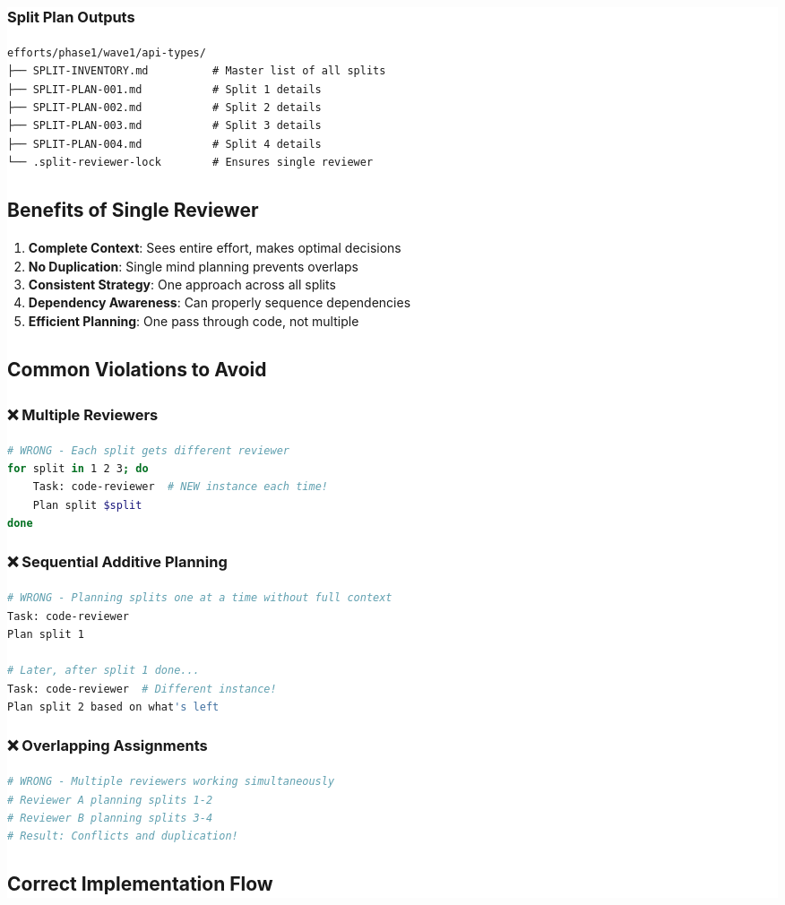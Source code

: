 ### Split Plan Outputs
```
efforts/phase1/wave1/api-types/
├── SPLIT-INVENTORY.md          # Master list of all splits
├── SPLIT-PLAN-001.md           # Split 1 details
├── SPLIT-PLAN-002.md           # Split 2 details
├── SPLIT-PLAN-003.md           # Split 3 details
├── SPLIT-PLAN-004.md           # Split 4 details
└── .split-reviewer-lock        # Ensures single reviewer
```

## Benefits of Single Reviewer

1. **Complete Context**: Sees entire effort, makes optimal decisions
2. **No Duplication**: Single mind planning prevents overlaps
3. **Consistent Strategy**: One approach across all splits
4. **Dependency Awareness**: Can properly sequence dependencies
5. **Efficient Planning**: One pass through code, not multiple

## Common Violations to Avoid

### ❌ Multiple Reviewers
```bash
# WRONG - Each split gets different reviewer
for split in 1 2 3; do
    Task: code-reviewer  # NEW instance each time!
    Plan split $split
done
```

### ❌ Sequential Additive Planning
```bash
# WRONG - Planning splits one at a time without full context
Task: code-reviewer
Plan split 1

# Later, after split 1 done...
Task: code-reviewer  # Different instance!
Plan split 2 based on what's left
```

### ❌ Overlapping Assignments
```bash
# WRONG - Multiple reviewers working simultaneously
# Reviewer A planning splits 1-2
# Reviewer B planning splits 3-4
# Result: Conflicts and duplication!
```

## Correct Implementation Flow

